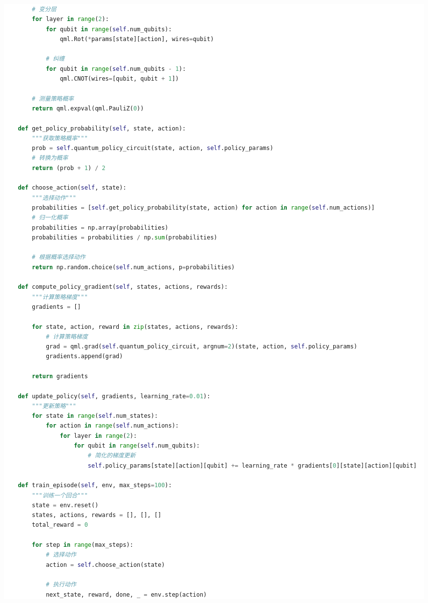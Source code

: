 ```python
        # 变分层
        for layer in range(2):
            for qubit in range(self.num_qubits):
                qml.Rot(*params[state][action], wires=qubit)
            
            # 纠缠
            for qubit in range(self.num_qubits - 1):
                qml.CNOT(wires=[qubit, qubit + 1])
        
        # 测量策略概率
        return qml.expval(qml.PauliZ(0))
    
    def get_policy_probability(self, state, action):
        """获取策略概率"""
        prob = self.quantum_policy_circuit(state, action, self.policy_params)
        # 转换为概率
        return (prob + 1) / 2
    
    def choose_action(self, state):
        """选择动作"""
        probabilities = [self.get_policy_probability(state, action) for action in range(self.num_actions)]
        # 归一化概率
        probabilities = np.array(probabilities)
        probabilities = probabilities / np.sum(probabilities)
        
        # 根据概率选择动作
        return np.random.choice(self.num_actions, p=probabilities)
    
    def compute_policy_gradient(self, states, actions, rewards):
        """计算策略梯度"""
        gradients = []
        
        for state, action, reward in zip(states, actions, rewards):
            # 计算策略梯度
            grad = qml.grad(self.quantum_policy_circuit, argnum=2)(state, action, self.policy_params)
            gradients.append(grad)
        
        return gradients
    
    def update_policy(self, gradients, learning_rate=0.01):
        """更新策略"""
        for state in range(self.num_states):
            for action in range(self.num_actions):
                for layer in range(2):
                    for qubit in range(self.num_qubits):
                        # 简化的梯度更新
                        self.policy_params[state][action][qubit] += learning_rate * gradients[0][state][action][qubit]
    
    def train_episode(self, env, max_steps=100):
        """训练一个回合"""
        state = env.reset()
        states, actions, rewards = [], [], []
        total_reward = 0
        
        for step in range(max_steps):
            # 选择动作
            action = self.choose_action(state)
            
            # 执行动作
            next_state, reward, done, _ = env.step(action)
```